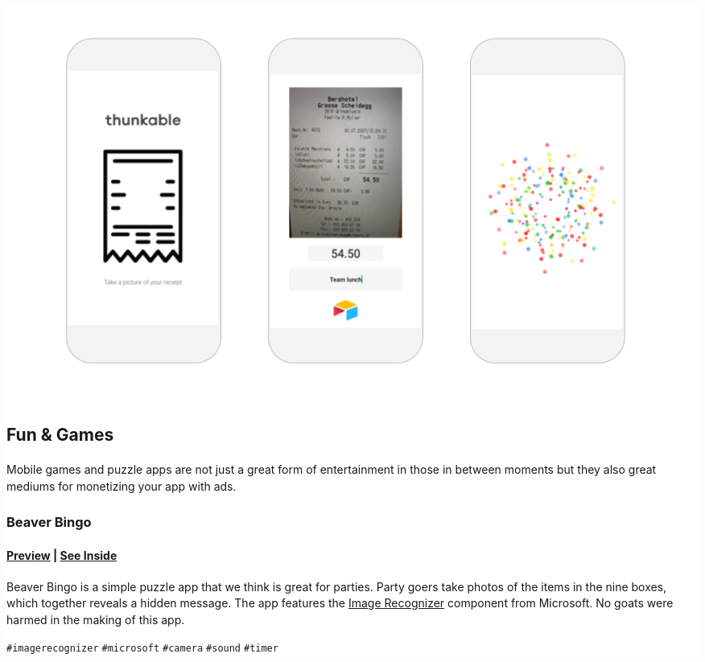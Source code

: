![Make sure to get reimbursed for legitimate items](.gitbook/assets/thunkable-docs-exhibits-29.png)

## Fun & Games  <a href="game-apps" id="game-apps"></a>

Mobile games and puzzle apps are not just a great form of entertainment in those in between moments but they also great mediums for monetizing your app with ads.&#x20;

### Beaver Bingo  <a href="beaver-bingo" id="beaver-bingo"></a>

#### ****[**Preview**](https://x.thunkable.com/projectPage/5b341e9d7e4c2919242a87f7)** | **[**See Inside**](https://x.thunkable.com/projects/5b341e9d7e4c2919242a87f7/project/properties/designer/)****

Beaver Bingo is a simple puzzle app that we think is great for parties. Party goers take photos of the items in the nine boxes, which together reveals a hidden message. The app features the [Image Recognizer](https://docs.thunkable.com/\~/revisions/-LOOoZWLYzPlQ4m9-n\_W/thunkable-cross-platform/create/components/image/image-recognizer) component from Microsoft. No goats were harmed in the making of this app.

`#imagerecognizer` `#microsoft` `#camera` `#sound` `#timer`&#x20;
